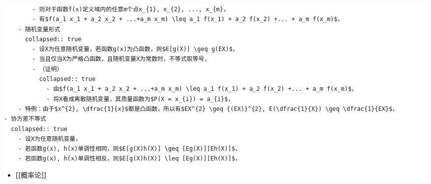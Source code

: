 			- 则对于函数f(x)定义域内的任意m个点x_{1}, x_{2}, ..., x_{m}，
			- 有$f(a_1 x_1 + a_2 x_2 + ...+a_m x_m) \leq a_1 f(x_1) + a_2 f(x_2) +... + a_m f(x_m)$，
		- 随机变量形式
		  collapsed:: true
			- 设X为任意随机变量，若函数g(x)为凸函数，则$E[g(X)] \geq g(EX)$，
			- 当且仅当X为严格凸函数，且随机变量X为常数时，不等式取等号，
			- （证明）
			  collapsed:: true
				- 由$f(a_1 x_1 + a_2 x_2 + ...+a_m x_m) \leq a_1 f(x_1) + a_2 f(x_2) +... + a_m f(x_m)$，
				- 将X看成离散随机变量，其质量函数为$P(X = x_{i}) = a_{i}$，
		- 特例：由于$x^{2}, \dfrac{1}{x}$都是凸函数，所以有$EX^{2} \geq {(EX)}^{2}, E(\dfrac{1}{X}) \geq \dfrac{1}{EX}$，
	- 协方差不等式
	  collapsed:: true
		- 设X为任意随机变量，
		- 若函数g(x), h(x)单调性相同，则$E[g(X)h(X)] \geq [Eg(X)][Eh(X)]$，
		- 若函数g(x), h(x)单调性相反，则$E[g(X)h(X)] \leq [Eg(X)][Eh(X)]$，
- [[概率论]]
